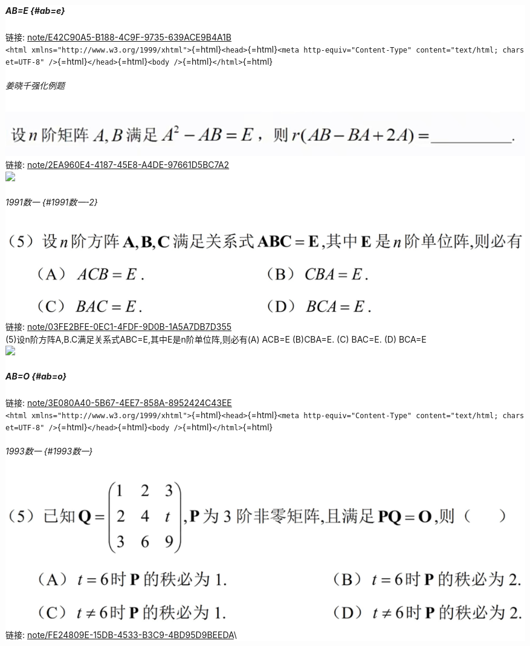 ##### AB=E  {#ab=e}

链接:
[note/E42C90A5-B188-4C9F-9735-639ACE9B4A1B](marginnote4app://note/E42C90A5-B188-4C9F-9735-639ACE9B4A1B)\
`<html xmlns="http://www.w3.org/1999/xhtml">`{=html}`<head>`{=html}`<meta http-equiv="Content-Type" content="text/html; charset=UTF-8" />`{=html}`</head>`{=html}`<body />`{=html}`</html>`{=html}

###### 姜晓千强化例题 

![](assets/iog.png)\
链接:
[note/2EA960E4-4187-45E8-A4DE-97661D5BC7A2](marginnote4app://note/2EA960E4-4187-45E8-A4DE-97661D5BC7A2)\
![](mmnotes://0.png)

###### 1991数一  {#1991数一-2}

![](assets/rgl.png)\
链接:
[note/03FE2BFE-0EC1-4FDF-9D0B-1A5A7DB7D355](marginnote4app://note/03FE2BFE-0EC1-4FDF-9D0B-1A5A7DB7D355)\
(5)设n阶方阵A,B.C满足关系式ABC=E,其中E是n阶单位阵,则必有(A) ACB=E
(B)CBA=E. (C) BAC=E. (D) BCA=E\
![](mmnotes://0.png)

##### AB=O  {#ab=o}

链接:
[note/3E080A40-5B67-4EE7-858A-8952424C43EE](marginnote4app://note/3E080A40-5B67-4EE7-858A-8952424C43EE)\
`<html xmlns="http://www.w3.org/1999/xhtml">`{=html}`<head>`{=html}`<meta http-equiv="Content-Type" content="text/html; charset=UTF-8" />`{=html}`</head>`{=html}`<body />`{=html}`</html>`{=html}

###### 1993数一  {#1993数一}

![](assets/byq.png)\
链接:
[note/FE24809E-15DB-4533-B3C9-4BD95D9BEEDA](marginnote4app://note/FE24809E-15DB-4533-B3C9-4BD95D9BEEDA)\